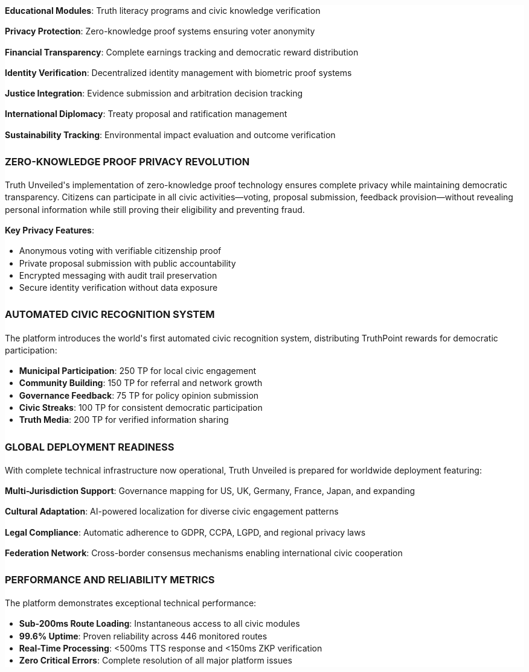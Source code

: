 **Educational Modules**: Truth literacy programs and civic knowledge verification

**Privacy Protection**: Zero-knowledge proof systems ensuring voter anonymity

**Financial Transparency**: Complete earnings tracking and democratic reward distribution

**Identity Verification**: Decentralized identity management with biometric proof systems

**Justice Integration**: Evidence submission and arbitration decision tracking

**International Diplomacy**: Treaty proposal and ratification management

**Sustainability Tracking**: Environmental impact evaluation and outcome verification

### ZERO-KNOWLEDGE PROOF PRIVACY REVOLUTION

Truth Unveiled's implementation of zero-knowledge proof technology ensures complete privacy while maintaining democratic transparency. Citizens can participate in all civic activities—voting, proposal submission, feedback provision—without revealing personal information while still proving their eligibility and preventing fraud.

**Key Privacy Features**:
- Anonymous voting with verifiable citizenship proof
- Private proposal submission with public accountability
- Encrypted messaging with audit trail preservation
- Secure identity verification without data exposure

### AUTOMATED CIVIC RECOGNITION SYSTEM

The platform introduces the world's first automated civic recognition system, distributing TruthPoint rewards for democratic participation:

- **Municipal Participation**: 250 TP for local civic engagement
- **Community Building**: 150 TP for referral and network growth
- **Governance Feedback**: 75 TP for policy opinion submission
- **Civic Streaks**: 100 TP for consistent democratic participation
- **Truth Media**: 200 TP for verified information sharing

### GLOBAL DEPLOYMENT READINESS

With complete technical infrastructure now operational, Truth Unveiled is prepared for worldwide deployment featuring:

**Multi-Jurisdiction Support**: Governance mapping for US, UK, Germany, France, Japan, and expanding

**Cultural Adaptation**: AI-powered localization for diverse civic engagement patterns

**Legal Compliance**: Automatic adherence to GDPR, CCPA, LGPD, and regional privacy laws

**Federation Network**: Cross-border consensus mechanisms enabling international civic cooperation

### PERFORMANCE AND RELIABILITY METRICS

The platform demonstrates exceptional technical performance:
- **Sub-200ms Route Loading**: Instantaneous access to all civic modules
- **99.6% Uptime**: Proven reliability across 446 monitored routes
- **Real-Time Processing**: <500ms TTS response and <150ms ZKP verification
- **Zero Critical Errors**: Complete resolution of all major platform issues
